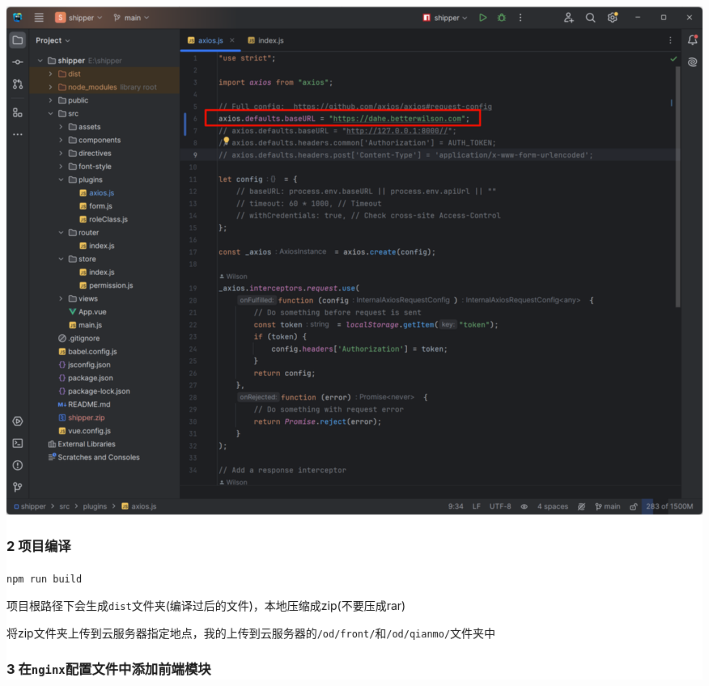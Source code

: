 ![image-20240327193259203](assets\image-20240327193259203.png)

### 2 项目编译

```bash
npm run build
```

项目根路径下会生成`dist`文件夹(编译过后的文件)，本地压缩成zip(不要压成rar)

将zip文件夹上传到云服务器指定地点，我的上传到云服务器的`/od/front/`和`/od/qianmo/`文件夹中

### 3 在`nginx`配置文件中添加前端模块
